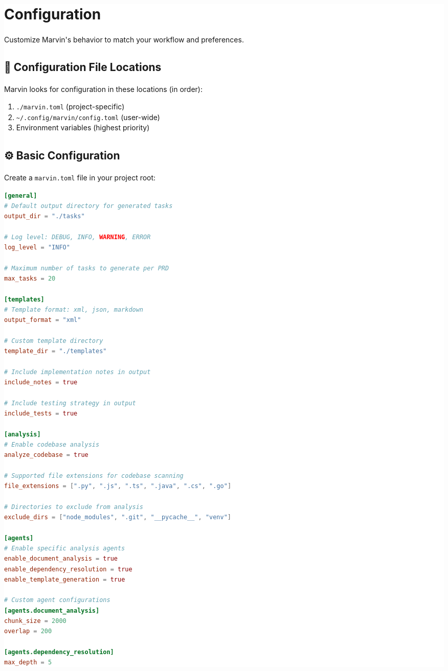 # Configuration

Customize Marvin's behavior to match your workflow and preferences.

## 📁 **Configuration File Locations**

Marvin looks for configuration in these locations (in order):

1. `./marvin.toml` (project-specific)
2. `~/.config/marvin/config.toml` (user-wide)
3. Environment variables (highest priority)

## ⚙️ **Basic Configuration**

Create a `marvin.toml` file in your project root:

```toml title="marvin.toml"
[general]
# Default output directory for generated tasks
output_dir = "./tasks"

# Log level: DEBUG, INFO, WARNING, ERROR
log_level = "INFO"

# Maximum number of tasks to generate per PRD
max_tasks = 20

[templates]
# Template format: xml, json, markdown
output_format = "xml"

# Custom template directory
template_dir = "./templates"

# Include implementation notes in output
include_notes = true

# Include testing strategy in output
include_tests = true

[analysis]
# Enable codebase analysis
analyze_codebase = true

# Supported file extensions for codebase scanning
file_extensions = [".py", ".js", ".ts", ".java", ".cs", ".go"]

# Directories to exclude from analysis
exclude_dirs = ["node_modules", ".git", "__pycache__", "venv"]

[agents]
# Enable specific analysis agents
enable_document_analysis = true
enable_dependency_resolution = true
enable_template_generation = true

# Custom agent configurations
[agents.document_analysis]
chunk_size = 2000
overlap = 200

[agents.dependency_resolution]
max_depth = 5
```